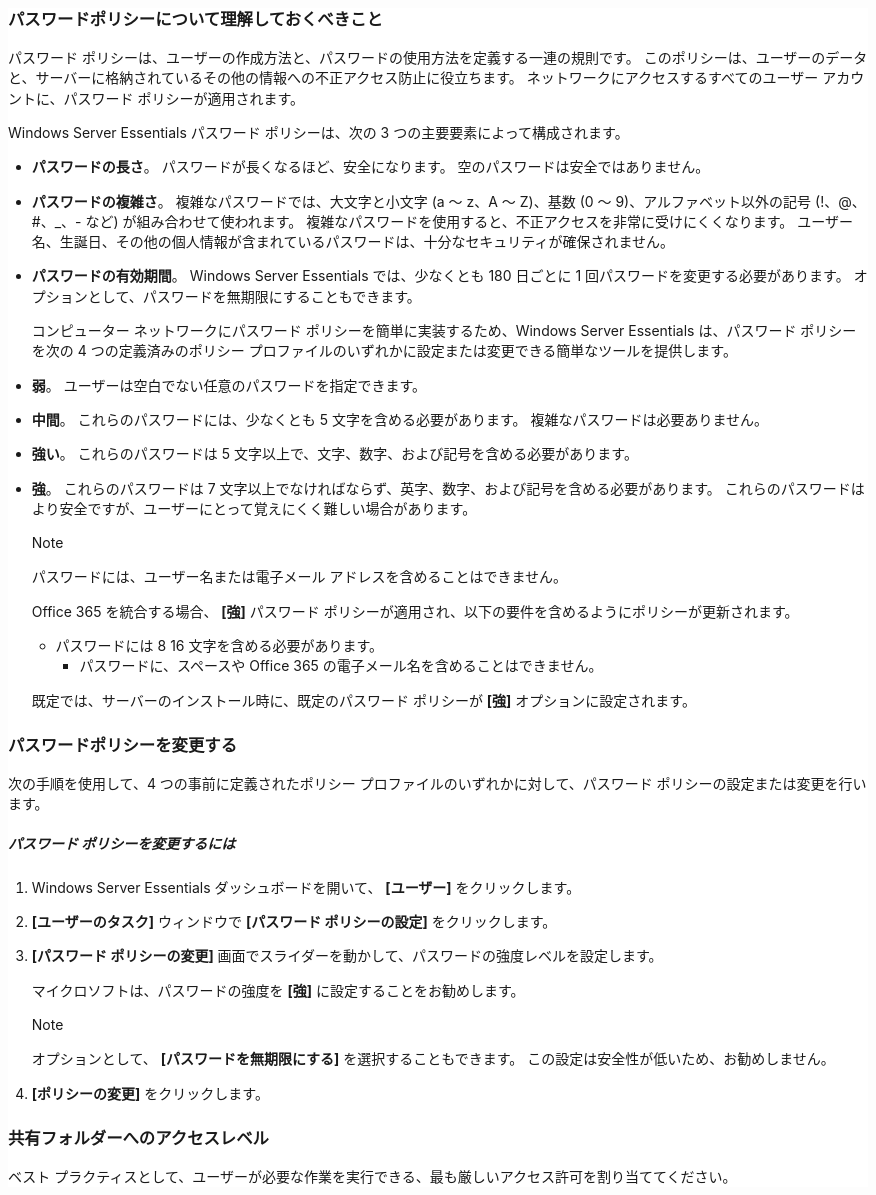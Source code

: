 ###  <a name="what-you-should-know-about-password-policies"></a><a name="BKMK_Access3"></a>パスワードポリシーについて理解しておくべきこと  
 パスワード ポリシーは、ユーザーの作成方法と、パスワードの使用方法を定義する一連の規則です。 このポリシーは、ユーザーのデータと、サーバーに格納されているその他の情報への不正アクセス防止に役立ちます。 ネットワークにアクセスするすべてのユーザー アカウントに、パスワード ポリシーが適用されます。  
  
 Windows Server Essentials パスワード ポリシーは、次の 3 つの主要要素によって構成されます。  
  
- **パスワードの長さ**。  パスワードが長くなるほど、安全になります。 空のパスワードは安全ではありません。  
  
- **パスワードの複雑さ**。  複雑なパスワードでは、大文字と小文字 (a ～ z、A ～ Z)、基数 (0 ～ 9)、アルファベット以外の記号 (!、@、#、_、- など) が組み合わせて使われます。 複雑なパスワードを使用すると、不正アクセスを非常に受けにくくなります。 ユーザー名、生誕日、その他の個人情報が含まれているパスワードは、十分なセキュリティが確保されません。  
  
- **パスワードの有効期間**。  Windows Server Essentials では、少なくとも 180 日ごとに 1 回パスワードを変更する必要があります。 オプションとして、パスワードを無期限にすることもできます。  
  
  コンピューター ネットワークにパスワード ポリシーを簡単に実装するため、Windows Server Essentials は、パスワード ポリシーを次の 4 つの定義済みのポリシー プロファイルのいずれかに設定または変更できる簡単なツールを提供します。  
  
- **弱**。  ユーザーは空白でない任意のパスワードを指定できます。  
  
- **中間**。  これらのパスワードには、少なくとも 5 文字を含める必要があります。 複雑なパスワードは必要ありません。  
  
- **強い**。  これらのパスワードは 5 文字以上で、文字、数字、および記号を含める必要があります。  
  
- **強**。  これらのパスワードは 7 文字以上でなければならず、英字、数字、および記号を含める必要があります。 これらのパスワードはより安全ですが、ユーザーにとって覚えにくく難しい場合があります。  
  
  > [!NOTE]
  >  パスワードには、ユーザー名または電子メール アドレスを含めることはできません。  
  > 
  >  Office 365 を統合する場合、 **[強]** パスワード ポリシーが適用され、以下の要件を含めるようにポリシーが更新されます。  
  > 
  > - パスワードには 8 16 文字を含める必要があります。  
  >   -   パスワードに、スペースや Office 365 の電子メール名を含めることはできません。  
  
  既定では、サーバーのインストール時に、既定のパスワード ポリシーが **[強]** オプションに設定されます。  
  
###  <a name="change-the-password-policy"></a><a name="BKMK_Access4"></a>パスワードポリシーを変更する  
 次の手順を使用して、4 つの事前に定義されたポリシー プロファイルのいずれかに対して、パスワード ポリシーの設定または変更を行います。  
  
##### <a name="to-change-the-password-policy"></a>パスワード ポリシーを変更するには  
  
1.  Windows Server Essentials ダッシュボードを開いて、 **[ユーザー]** をクリックします。  
  
2.  **[ユーザーのタスク]** ウィンドウで **[パスワード ポリシーの設定]** をクリックします。  
  
3.  **[パスワード ポリシーの変更]** 画面でスライダーを動かして、パスワードの強度レベルを設定します。  
  
     マイクロソフトは、パスワードの強度を **[強]** に設定することをお勧めします。  
  
    > [!NOTE]
    >  オプションとして、 **[パスワードを無期限にする]** を選択することもできます。 この設定は安全性が低いため、お勧めしません。  
  
4.  **[ポリシーの変更]** をクリックします。  
  
###  <a name="level-of-access-to-shared-folders"></a><a name="BKMK_Access5"></a>共有フォルダーへのアクセスレベル  
 ベスト プラクティスとして、ユーザーが必要な作業を実行できる、最も厳しいアクセス許可を割り当ててください。  
  